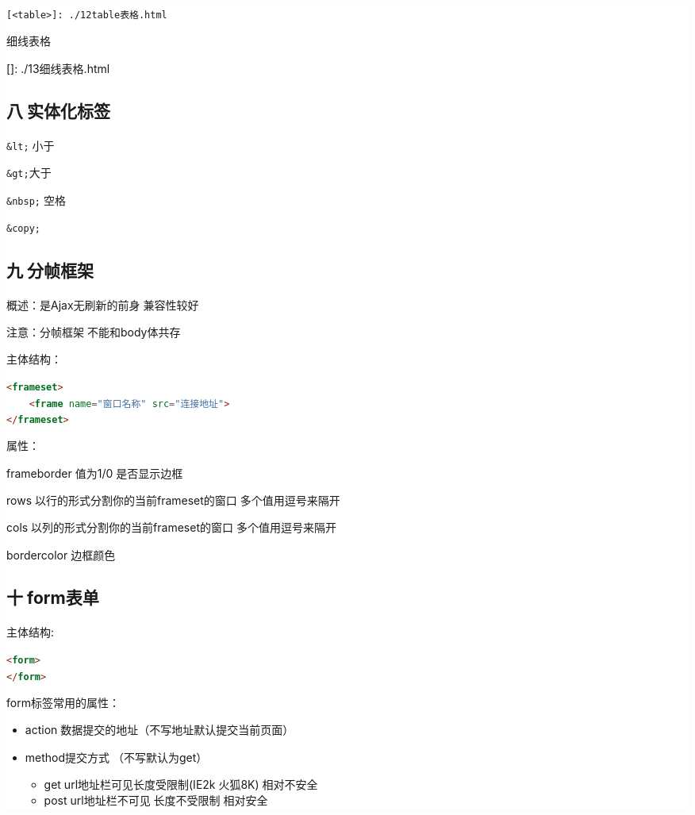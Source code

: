     [<table>]: ./12table表格.html



细线表格

[]: ./13细线表格.html



## 八 实体化标签

`&lt;` 小于

`&gt;`大于

`&nbsp;` 空格

`&copy;` 

## 九 分帧框架

概述：是Ajax无刷新的前身  兼容性较好 

注意：分帧框架 不能和body体共存

主体结构：

```html
<frameset>
	<frame name="窗口名称" src="连接地址">
</frameset>
```

属性：

frameborder 值为1/0  是否显示边框

rows       		以行的形式分割你的当前frameset的窗口 多个值用逗号来隔开

cols    		以列的形式分割你的当前frameset的窗口 多个值用逗号来隔开

bordercolor    边框颜色

## 十 form表单

主体结构:

```html
<form>
</form>
```

form标签常用的属性：

+ action   数据提交的地址（不写地址默认提交当前页面）

+ method提交方式  （不写默认为get）

  + get   url地址栏可见长度受限制(IE2k 火狐8K) 相对不安全
  + post url地址栏不可见 长度不受限制  相对安全


   [html]: https://www.w3schools.com/tags/tag_label.asp
   [主体结构]: ./1主体结构标签.html
   [html主体结构]: ./2主体结构2.html	"html主体结构"
[Html  head setting]: ./19head头中的了解的标签.html
[html text tag]: https://developer.mozilla.org/zh-CN/docs/Web/HTML/Element#%E6%96%87%E6%9C%AC%E5%86%85%E5%AE%B9
[Html]: ./4标题标签.html
[<img />]: https://developer.mozilla.org/zh-CN/docs/Web/HTML/Element/img
[<img>]: ./8img标签.html
[html tag a]: https://developer.mozilla.org/zh-CN/docs/Web/HTML/Element/a
[A]: ./9超链接.html